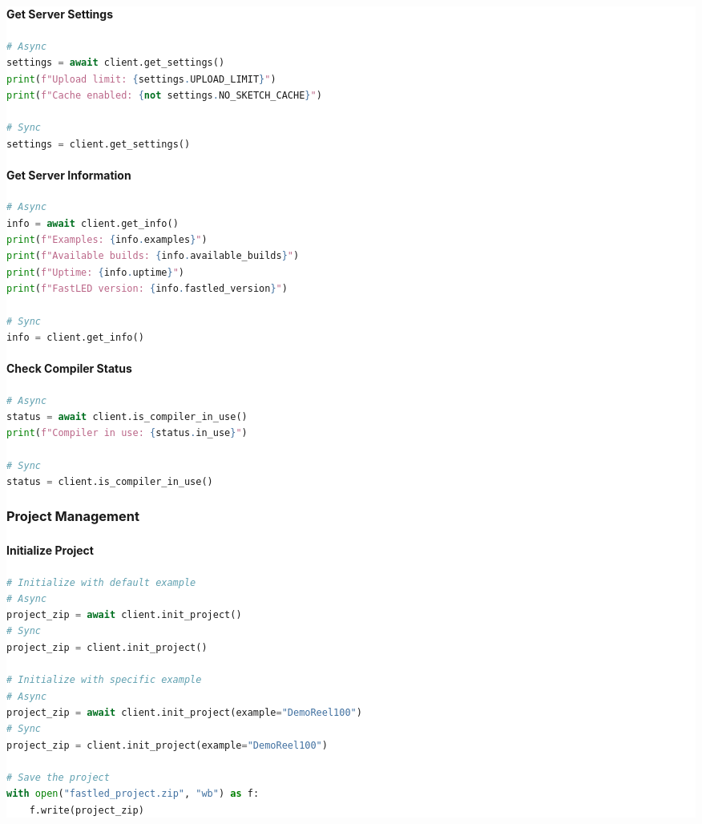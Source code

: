 #### Get Server Settings

```python
# Async
settings = await client.get_settings()
print(f"Upload limit: {settings.UPLOAD_LIMIT}")
print(f"Cache enabled: {not settings.NO_SKETCH_CACHE}")

# Sync
settings = client.get_settings()
```

#### Get Server Information

```python
# Async
info = await client.get_info()
print(f"Examples: {info.examples}")
print(f"Available builds: {info.available_builds}")
print(f"Uptime: {info.uptime}")
print(f"FastLED version: {info.fastled_version}")

# Sync
info = client.get_info()
```

#### Check Compiler Status

```python
# Async
status = await client.is_compiler_in_use()
print(f"Compiler in use: {status.in_use}")

# Sync
status = client.is_compiler_in_use()
```

### Project Management

#### Initialize Project

```python
# Initialize with default example
# Async
project_zip = await client.init_project()
# Sync
project_zip = client.init_project()

# Initialize with specific example
# Async
project_zip = await client.init_project(example="DemoReel100")
# Sync
project_zip = client.init_project(example="DemoReel100")

# Save the project
with open("fastled_project.zip", "wb") as f:
    f.write(project_zip)
```
